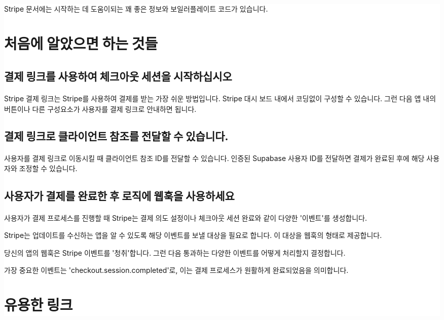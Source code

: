Stripe 문서에는 시작하는 데 도움이되는 꽤 좋은 정보와 보일러플레이트 코드가 있습니다.

# 처음에 알았으면 하는 것들

## 결제 링크를 사용하여 체크아웃 세션을 시작하십시오

Stripe 결제 링크는 Stripe를 사용하여 결제를 받는 가장 쉬운 방법입니다. Stripe 대시 보드 내에서 코딩없이 구성할 수 있습니다. 그런 다음 앱 내의 버튼이나 다른 구성요소가 사용자를 결제 링크로 안내하면 됩니다.


<ins class="adsbygoogle"
     style="display:block"
     data-ad-client="ca-pub-4877378276818686"
     data-ad-slot="1549334788"
     data-ad-format="auto"
     data-full-width-responsive="true"></ins>
<script>
(adsbygoogle = window.adsbygoogle || []).push({});
</script>

## 결제 링크로 클라이언트 참조를 전달할 수 있습니다.

사용자를 결제 링크로 이동시킬 때 클라이언트 참조 ID를 전달할 수 있습니다. 인증된 Supabase 사용자 ID를 전달하면 결제가 완료된 후에 해당 사용자와 조정할 수 있습니다.

## 사용자가 결제를 완료한 후 로직에 웹훅을 사용하세요

사용자가 결제 프로세스를 진행할 때 Stripe는 결제 의도 설정이나 체크아웃 세션 완료와 같이 다양한 '이벤트'를 생성합니다.


<ins class="adsbygoogle"
     style="display:block"
     data-ad-client="ca-pub-4877378276818686"
     data-ad-slot="1549334788"
     data-ad-format="auto"
     data-full-width-responsive="true"></ins>
<script>
(adsbygoogle = window.adsbygoogle || []).push({});
</script>

Stripe는 업데이트를 수신하는 앱을 알 수 있도록 해당 이벤트를 보낼 대상을 필요로 합니다. 이 대상을 웹훅의 형태로 제공합니다.

당신의 앱의 웹훅은 Stripe 이벤트를 '청취'합니다. 그런 다음 통과하는 다양한 이벤트를 어떻게 처리할지 결정합니다.

가장 중요한 이벤트는 'checkout.session.completed'로, 이는 결제 프로세스가 원활하게 완료되었음을 의미합니다.

# 유용한 링크


<ins class="adsbygoogle"
     style="display:block"
     data-ad-client="ca-pub-4877378276818686"
     data-ad-slot="1549334788"
     data-ad-format="auto"
     data-full-width-responsive="true"></ins>
<script>
(adsbygoogle = window.adsbygoogle || []).push({});
</script>
